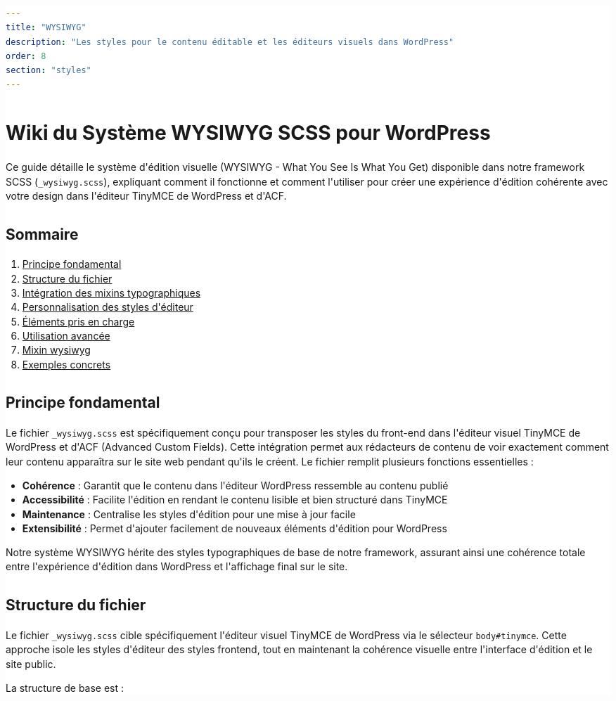 ```yaml
---
title: "WYSIWYG"
description: "Les styles pour le contenu éditable et les éditeurs visuels dans WordPress"
order: 8
section: "styles"
---
```


# Wiki du Système WYSIWYG SCSS pour WordPress

Ce guide détaille le système d'édition visuelle (WYSIWYG - What You See Is What You Get) disponible dans notre framework SCSS (`_wysiwyg.scss`), expliquant comment il fonctionne et comment l'utiliser pour créer une expérience d'édition cohérente avec votre design dans l'éditeur TinyMCE de WordPress et d'ACF.

## Sommaire

1. [Principe fondamental](#principe-fondamental)
2. [Structure du fichier](#structure-du-fichier)
3. [Intégration des mixins typographiques](#intégration-des-mixins-typographiques)
4. [Personnalisation des styles d'éditeur](#personnalisation-des-styles-déditeur)
5. [Éléments pris en charge](#éléments-pris-en-charge)
6. [Utilisation avancée](#utilisation-avancée)
7. [Mixin wysiwyg](#mixin-wysiwyg)
8. [Exemples concrets](#exemples-concrets)

## Principe fondamental

Le fichier `_wysiwyg.scss` est spécifiquement conçu pour transposer les styles du front-end dans l'éditeur visuel TinyMCE de WordPress et d'ACF (Advanced Custom Fields). Cette intégration permet aux rédacteurs de contenu de voir exactement comment leur contenu apparaîtra sur le site web pendant qu'ils le créent. Le fichier remplit plusieurs fonctions essentielles :

- **Cohérence** : Garantit que le contenu dans l'éditeur WordPress ressemble au contenu publié
- **Accessibilité** : Facilite l'édition en rendant le contenu lisible et bien structuré dans TinyMCE
- **Maintenance** : Centralise les styles d'édition pour une mise à jour facile
- **Extensibilité** : Permet d'ajouter facilement de nouveaux éléments d'édition pour WordPress

Notre système WYSIWYG hérite des styles typographiques de base de notre framework, assurant ainsi une cohérence totale entre l'expérience d'édition dans WordPress et l'affichage final sur le site.

## Structure du fichier

Le fichier `_wysiwyg.scss` cible spécifiquement l'éditeur visuel TinyMCE de WordPress via le sélecteur `body#tinymce`. Cette approche isole les styles d'éditeur des styles frontend, tout en maintenant la cohérence visuelle entre l'interface d'édition et le site public.

La structure de base est :
